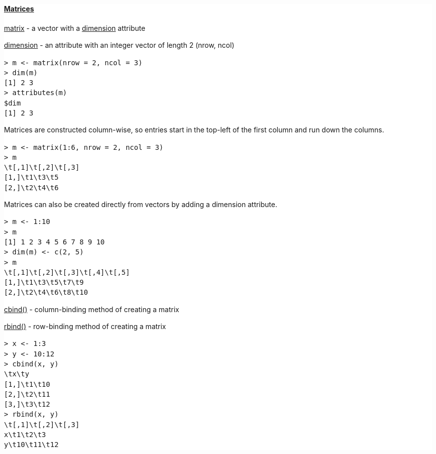 <h4><u>Matrices</u></h4>

<p><u>matrix</u> - a vector with a <u>dimension</u> attribute</p>

<p><u>dimension</u> - an attribute with an integer vector of length 2 (nrow, ncol)</p>

<pre>
&gt; m <- matrix(nrow = 2, ncol = 3)
&gt; dim(m)
[1] 2 3
&gt; attributes(m)
$dim
[1] 2 3
</pre>

<p>Matrices are constructed column-wise, so entries start in the top-left of the first column and run down the columns.</p>

<pre>
&gt; m <- matrix(1:6, nrow = 2, ncol = 3)
&gt; m
\t[,1]\t[,2]\t[,3]
[1,]\t1\t3\t5
[2,]\t2\t4\t6
</pre>

<p>Matrices can also be created directly from vectors by adding a dimension attribute.</p>

<pre>
&gt; m <- 1:10
&gt; m
[1] 1 2 3 4 5 6 7 8 9 10
&gt; dim(m) <- c(2, 5)
&gt; m
\t[,1]\t[,2]\t[,3]\t[,4]\t[,5]
[1,]\t1\t3\t5\t7\t9
[2,]\t2\t4\t6\t8\t10
</pre>

<p><u>cbind()</u> - column-binding method of creating a matrix</p>
<p><u>rbind()</u> - row-binding method of creating a matrix</p>

<pre>
&gt; x <- 1:3
&gt; y <- 10:12
&gt; cbind(x, y)
\tx\ty
[1,]\t1\t10
[2,]\t2\t11
[3,]\t3\t12
&gt; rbind(x, y)
\t[,1]\t[,2]\t[,3]
x\t1\t2\t3
y\t10\t11\t12
</pre>
